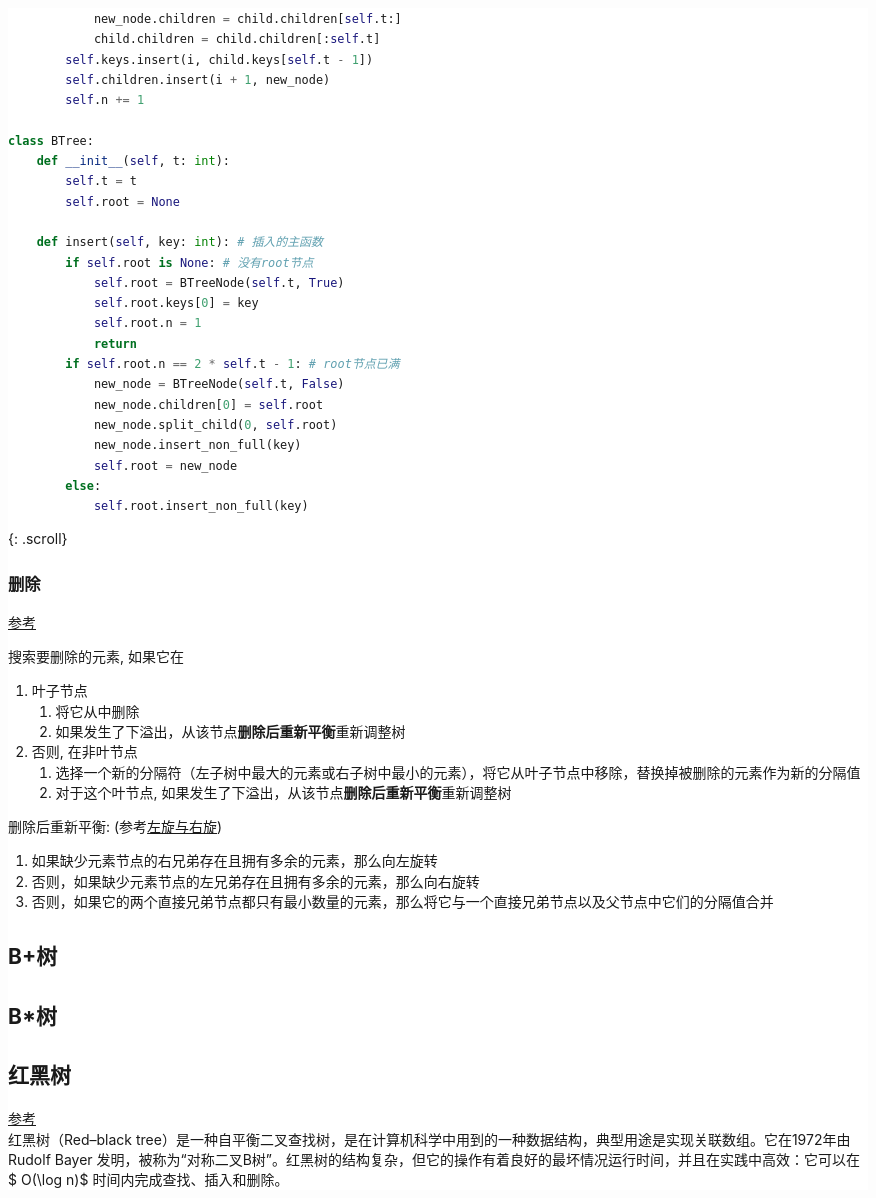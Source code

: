 ```python
            new_node.children = child.children[self.t:]
            child.children = child.children[:self.t]
        self.keys.insert(i, child.keys[self.t - 1])
        self.children.insert(i + 1, new_node)
        self.n += 1

class BTree:
    def __init__(self, t: int):
        self.t = t
        self.root = None

    def insert(self, key: int): # 插入的主函数
        if self.root is None: # 没有root节点
            self.root = BTreeNode(self.t, True)
            self.root.keys[0] = key
            self.root.n = 1
            return
        if self.root.n == 2 * self.t - 1: # root节点已满
            new_node = BTreeNode(self.t, False)
            new_node.children[0] = self.root
            new_node.split_child(0, self.root)
            new_node.insert_non_full(key)
            self.root = new_node
        else:
            self.root.insert_non_full(key)
```
{: .scroll}

### 删除
[参考](https://www.geeksforgeeks.org/delete-operation-in-b-tree/)

搜索要删除的元素, 如果它在
1. 叶子节点
    1. 将它从中删除
    2. 如果发生了下溢出，从该节点**删除后重新平衡**重新调整树
2. 否则, 在非叶节点
    1. 选择一个新的分隔符（左子树中最大的元素或右子树中最小的元素），将它从叶子节点中移除，替换掉被删除的元素作为新的分隔值
    2. 对于这个叶节点, 如果发生了下溢出，从该节点**删除后重新平衡**重新调整树

删除后重新平衡: (参考[左旋与右旋](#左旋与右旋))
1. 如果缺少元素节点的右兄弟存在且拥有多余的元素，那么向左旋转
2. 否则，如果缺少元素节点的左兄弟存在且拥有多余的元素，那么向右旋转
3. 否则，如果它的两个直接兄弟节点都只有最小数量的元素，那么将它与一个直接兄弟节点以及父节点中它们的分隔值合并

## B+树

## B*树

## 红黑树
[参考](https://zh.wikipedia.org/wiki/红黑树)  
红黑树（Red–black tree）是一种自平衡二叉查找树，是在计算机科学中用到的一种数据结构，典型用途是实现关联数组。它在1972年由 Rudolf Bayer 发明，被称为“对称二叉B树”。红黑树的结构复杂，但它的操作有着良好的最坏情况运行时间，并且在实践中高效：它可以在 $ O(\log n)$ 时间内完成查找、插入和删除。